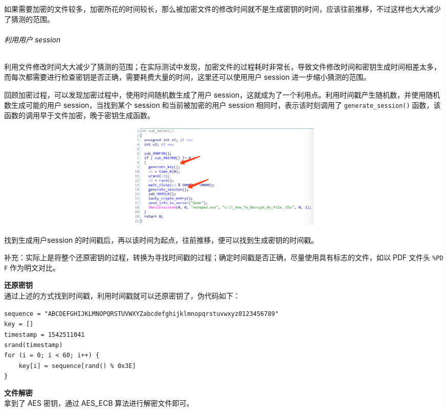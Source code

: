 如果需要加密的文件较多，加密所花的时间较长，那么被加密文件的修改时间就不是生成密钥的时间，应该往前推移，不过这样也大大减少了猜测的范围。

###### 利用用户 session
利用文件修改时间大大减少了猜测的范围；在实际测试中发现，加密文件的过程耗时非常长，导致文件修改时间和密钥生成时间相差太多，而每次都需要进行检查密钥是否正确，需要耗费大量的时间，这里还可以使用用户 session 进一步缩小猜测的范围。

回顾加密过程，可以发现加密过程中，使用时间随机数生成了用户 session，这就成为了一个利用点。利用时间戳产生随机数，并使用随机数生成可能的用户 session，当找到某个 session 和当前被加密的用户 session 相同时，表示该时刻调用了 `generate_session()` 函数，该函数的调用早于文件加密，晚于密钥生成函数。

<div align="center">
<img src="images/image13.jpg" width="350">
</div>

找到生成用户session 的时间戳后，再以该时间为起点，往前推移，便可以找到生成密钥的时间戳。

补充：实际上是将整个还原密钥的过程，转换为寻找时间戳的过程；确定时间戳是否正确，尽量使用具有标志的文件，如以 PDF 文件头 `%PDF` 作为明文对比。

**还原密钥**  
通过上述的方式找到时间戳，利用时间戳就可以还原密钥了，伪代码如下：

	sequence = "ABCDEFGHIJKLMNOPQRSTUVWXYZabcdefghijklmnopqrstuvwxyz0123456789"
	key = []
	timestamp = 1542511041
	srand(timestamp)
	for (i = 0; i < 60; i++) {
		key[i] = sequence[rand() % 0x3E]
	}

**文件解密**  
拿到了 AES 密钥，通过 AES_ECB 算法进行解密文件即可。
